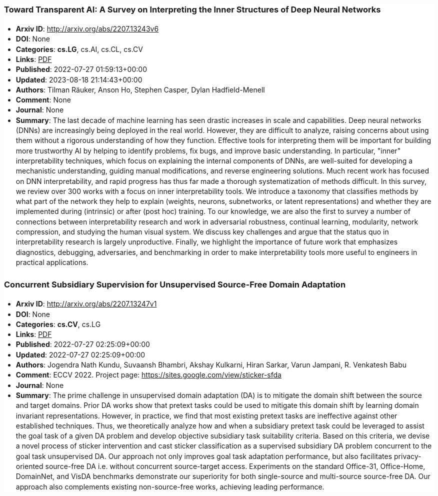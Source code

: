 

### Toward Transparent AI: A Survey on Interpreting the Inner Structures of Deep Neural Networks
- **Arxiv ID**: http://arxiv.org/abs/2207.13243v6
- **DOI**: None
- **Categories**: **cs.LG**, cs.AI, cs.CL, cs.CV
- **Links**: [PDF](http://arxiv.org/pdf/2207.13243v6)
- **Published**: 2022-07-27 01:59:13+00:00
- **Updated**: 2023-08-18 21:14:43+00:00
- **Authors**: Tilman Räuker, Anson Ho, Stephen Casper, Dylan Hadfield-Menell
- **Comment**: None
- **Journal**: None
- **Summary**: The last decade of machine learning has seen drastic increases in scale and capabilities. Deep neural networks (DNNs) are increasingly being deployed in the real world. However, they are difficult to analyze, raising concerns about using them without a rigorous understanding of how they function. Effective tools for interpreting them will be important for building more trustworthy AI by helping to identify problems, fix bugs, and improve basic understanding. In particular, "inner" interpretability techniques, which focus on explaining the internal components of DNNs, are well-suited for developing a mechanistic understanding, guiding manual modifications, and reverse engineering solutions.   Much recent work has focused on DNN interpretability, and rapid progress has thus far made a thorough systematization of methods difficult. In this survey, we review over 300 works with a focus on inner interpretability tools. We introduce a taxonomy that classifies methods by what part of the network they help to explain (weights, neurons, subnetworks, or latent representations) and whether they are implemented during (intrinsic) or after (post hoc) training. To our knowledge, we are also the first to survey a number of connections between interpretability research and work in adversarial robustness, continual learning, modularity, network compression, and studying the human visual system. We discuss key challenges and argue that the status quo in interpretability research is largely unproductive. Finally, we highlight the importance of future work that emphasizes diagnostics, debugging, adversaries, and benchmarking in order to make interpretability tools more useful to engineers in practical applications.



### Concurrent Subsidiary Supervision for Unsupervised Source-Free Domain Adaptation
- **Arxiv ID**: http://arxiv.org/abs/2207.13247v1
- **DOI**: None
- **Categories**: **cs.CV**, cs.LG
- **Links**: [PDF](http://arxiv.org/pdf/2207.13247v1)
- **Published**: 2022-07-27 02:25:09+00:00
- **Updated**: 2022-07-27 02:25:09+00:00
- **Authors**: Jogendra Nath Kundu, Suvaansh Bhambri, Akshay Kulkarni, Hiran Sarkar, Varun Jampani, R. Venkatesh Babu
- **Comment**: ECCV 2022. Project page: https://sites.google.com/view/sticker-sfda
- **Journal**: None
- **Summary**: The prime challenge in unsupervised domain adaptation (DA) is to mitigate the domain shift between the source and target domains. Prior DA works show that pretext tasks could be used to mitigate this domain shift by learning domain invariant representations. However, in practice, we find that most existing pretext tasks are ineffective against other established techniques. Thus, we theoretically analyze how and when a subsidiary pretext task could be leveraged to assist the goal task of a given DA problem and develop objective subsidiary task suitability criteria. Based on this criteria, we devise a novel process of sticker intervention and cast sticker classification as a supervised subsidiary DA problem concurrent to the goal task unsupervised DA. Our approach not only improves goal task adaptation performance, but also facilitates privacy-oriented source-free DA i.e. without concurrent source-target access. Experiments on the standard Office-31, Office-Home, DomainNet, and VisDA benchmarks demonstrate our superiority for both single-source and multi-source source-free DA. Our approach also complements existing non-source-free works, achieving leading performance.
